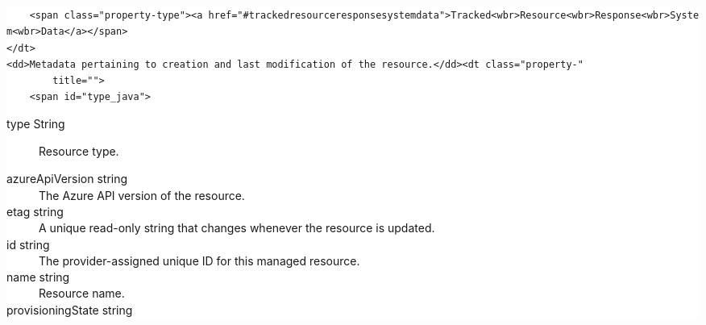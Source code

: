         <span class="property-type"><a href="#trackedresourceresponsesystemdata">Tracked<wbr>Resource<wbr>Response<wbr>System<wbr>Data</a></span>
    </dt>
    <dd>Metadata pertaining to creation and last modification of the resource.</dd><dt class="property-"
            title="">
        <span id="type_java">
<a data-swiftype-name="resource-property" data-swiftype-type="text" href="#type_java" style="color: inherit; text-decoration: inherit;">type</a>
</span>
        <span class="property-indicator"></span>
        <span class="property-type">String</span>
    </dt>
    <dd>Resource type.</dd></dl>
</pulumi-choosable>
</div>

<div>
<pulumi-choosable type="language" values="javascript,typescript">
<dl class="resources-properties"><dt class="property-"
            title="">
        <span id="azureapiversion_nodejs">
<a data-swiftype-name="resource-property" data-swiftype-type="text" href="#azureapiversion_nodejs" style="color: inherit; text-decoration: inherit;">azure<wbr>Api<wbr>Version</a>
</span>
        <span class="property-indicator"></span>
        <span class="property-type">string</span>
    </dt>
    <dd>The Azure API version of the resource.</dd><dt class="property-"
            title="">
        <span id="etag_nodejs">
<a data-swiftype-name="resource-property" data-swiftype-type="text" href="#etag_nodejs" style="color: inherit; text-decoration: inherit;">etag</a>
</span>
        <span class="property-indicator"></span>
        <span class="property-type">string</span>
    </dt>
    <dd>A unique read-only string that changes whenever the resource is updated.</dd><dt class="property-"
            title="">
        <span id="id_nodejs">
<a data-swiftype-name="resource-property" data-swiftype-type="text" href="#id_nodejs" style="color: inherit; text-decoration: inherit;">id</a>
</span>
        <span class="property-indicator"></span>
        <span class="property-type">string</span>
    </dt>
    <dd>The provider-assigned unique ID for this managed resource.</dd><dt class="property-"
            title="">
        <span id="name_nodejs">
<a data-swiftype-name="resource-property" data-swiftype-type="text" href="#name_nodejs" style="color: inherit; text-decoration: inherit;">name</a>
</span>
        <span class="property-indicator"></span>
        <span class="property-type">string</span>
    </dt>
    <dd>Resource name.</dd><dt class="property-"
            title="">
        <span id="provisioningstate_nodejs">
<a data-swiftype-name="resource-property" data-swiftype-type="text" href="#provisioningstate_nodejs" style="color: inherit; text-decoration: inherit;">provisioning<wbr>State</a>
</span>
        <span class="property-indicator"></span>
        <span class="property-type">string</span>